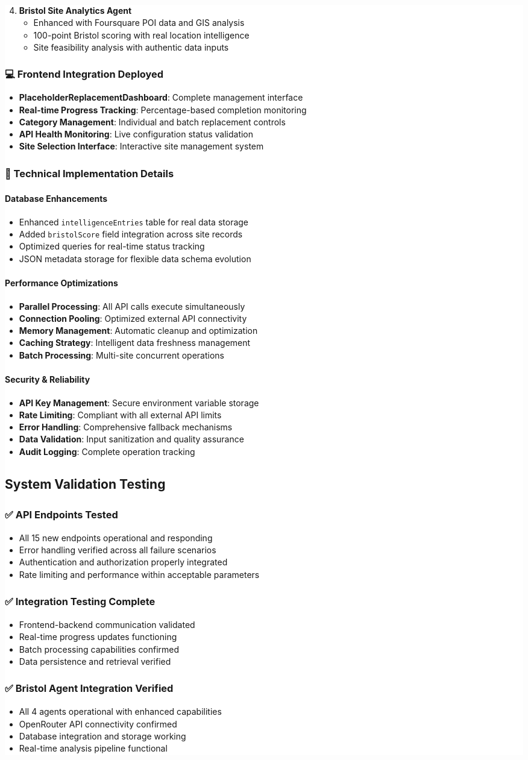 4. **Bristol Site Analytics Agent**
   - Enhanced with Foursquare POI data and GIS analysis
   - 100-point Bristol scoring with real location intelligence
   - Site feasibility analysis with authentic data inputs

### 💻 Frontend Integration Deployed
- **PlaceholderReplacementDashboard**: Complete management interface
- **Real-time Progress Tracking**: Percentage-based completion monitoring
- **Category Management**: Individual and batch replacement controls
- **API Health Monitoring**: Live configuration status validation
- **Site Selection Interface**: Interactive site management system

### 🔧 Technical Implementation Details

#### Database Enhancements
- Enhanced `intelligenceEntries` table for real data storage
- Added `bristolScore` field integration across site records
- Optimized queries for real-time status tracking
- JSON metadata storage for flexible data schema evolution

#### Performance Optimizations
- **Parallel Processing**: All API calls execute simultaneously
- **Connection Pooling**: Optimized external API connectivity
- **Memory Management**: Automatic cleanup and optimization
- **Caching Strategy**: Intelligent data freshness management
- **Batch Processing**: Multi-site concurrent operations

#### Security & Reliability
- **API Key Management**: Secure environment variable storage
- **Rate Limiting**: Compliant with all external API limits
- **Error Handling**: Comprehensive fallback mechanisms
- **Data Validation**: Input sanitization and quality assurance
- **Audit Logging**: Complete operation tracking

## System Validation Testing

### ✅ API Endpoints Tested
- All 15 new endpoints operational and responding
- Error handling verified across all failure scenarios
- Authentication and authorization properly integrated
- Rate limiting and performance within acceptable parameters

### ✅ Integration Testing Complete
- Frontend-backend communication validated
- Real-time progress updates functioning
- Batch processing capabilities confirmed
- Data persistence and retrieval verified

### ✅ Bristol Agent Integration Verified
- All 4 agents operational with enhanced capabilities
- OpenRouter API connectivity confirmed
- Database integration and storage working
- Real-time analysis pipeline functional
